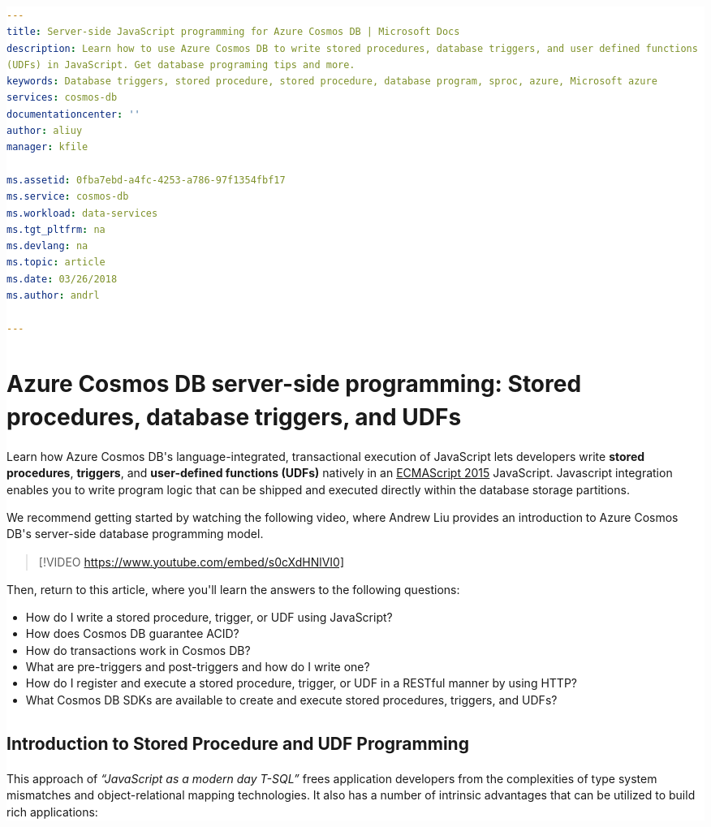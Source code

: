 ```yaml
---
title: Server-side JavaScript programming for Azure Cosmos DB | Microsoft Docs
description: Learn how to use Azure Cosmos DB to write stored procedures, database triggers, and user defined functions (UDFs) in JavaScript. Get database programing tips and more.
keywords: Database triggers, stored procedure, stored procedure, database program, sproc, azure, Microsoft azure
services: cosmos-db
documentationcenter: ''
author: aliuy
manager: kfile

ms.assetid: 0fba7ebd-a4fc-4253-a786-97f1354fbf17
ms.service: cosmos-db
ms.workload: data-services
ms.tgt_pltfrm: na
ms.devlang: na
ms.topic: article
ms.date: 03/26/2018
ms.author: andrl

---
```

# Azure Cosmos DB server-side programming: Stored procedures, database triggers, and UDFs

Learn how Azure Cosmos DB's language-integrated, transactional execution of JavaScript lets developers write **stored procedures**, **triggers**, and **user-defined functions (UDFs)** natively in an [ECMAScript 2015](http://www.ecma-international.org/ecma-262/6.0/) JavaScript. Javascript integration enables you to write program logic that can be shipped and executed directly within the database storage partitions. 

We recommend getting started by watching the following video, where Andrew Liu provides an introduction to Azure Cosmos DB's server-side database programming model. 

> [!VIDEO https://www.youtube.com/embed/s0cXdHNlVI0]
>
> 

Then, return to this article, where you'll learn the answers to the following questions:  

* How do I write a stored procedure, trigger, or UDF using JavaScript?
* How does Cosmos DB guarantee ACID?
* How do transactions work in Cosmos DB?
* What are pre-triggers and post-triggers and how do I write one?
* How do I register and execute a stored procedure, trigger, or UDF in a RESTful manner by using HTTP?
* What Cosmos DB SDKs are available to create and execute stored procedures, triggers, and UDFs?

## Introduction to Stored Procedure and UDF Programming
This approach of *“JavaScript as a modern day T-SQL”* frees application developers from the complexities of type system mismatches and object-relational mapping technologies. It also has a number of intrinsic advantages that can be utilized to build rich applications:  
